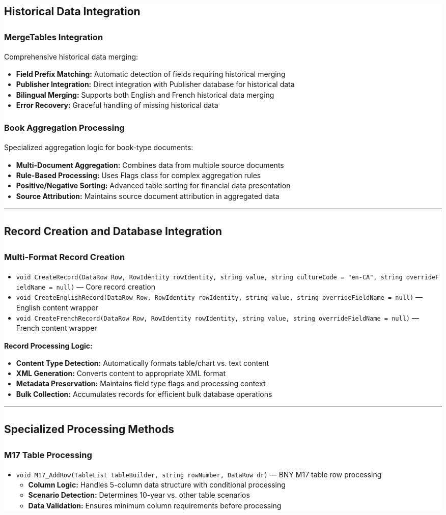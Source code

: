 ## Historical Data Integration

### MergeTables Integration

Comprehensive historical data merging:

* **Field Prefix Matching:** Automatic detection of fields requiring historical merging
* **Publisher Integration:** Direct integration with Publisher database for historical data
* **Bilingual Merging:** Supports both English and French historical data merging
* **Error Recovery:** Graceful handling of missing historical data

### Book Aggregation Processing

Specialized aggregation logic for book-type documents:

* **Multi-Document Aggregation:** Combines data from multiple source documents
* **Rule-Based Processing:** Uses Flags class for complex aggregation rules
* **Positive/Negative Sorting:** Advanced table sorting for financial data presentation
* **Source Attribution:** Maintains source document attribution in aggregated data

---

## Record Creation and Database Integration

### Multi-Format Record Creation

* `void CreateRecord(DataRow Row, RowIdentity rowIdentity, string value, string cultureCode = "en-CA", string overrideFieldName = null)` — Core record creation
* `void CreateEnglishRecord(DataRow Row, RowIdentity rowIdentity, string value, string overrideFieldName = null)` — English content wrapper
* `void CreateFrenchRecord(DataRow Row, RowIdentity rowIdentity, string value, string overrideFieldName = null)` — French content wrapper

**Record Processing Logic:**

* **Content Type Detection:** Automatically formats table/chart vs. text content
* **XML Generation:** Converts content to appropriate XML format
* **Metadata Preservation:** Maintains field type flags and processing context
* **Bulk Collection:** Accumulates records for efficient bulk database operations

---

## Specialized Processing Methods

### M17 Table Processing

* `void M17_AddRow(TableList tableBuilder, string rowNumber, DataRow dr)` — BNY M17 table row processing
  * **Column Logic:** Handles 5-column data structure with conditional processing
  * **Scenario Detection:** Determines 10-year vs. other table scenarios
  * **Data Validation:** Ensures minimum column requirements before processing
